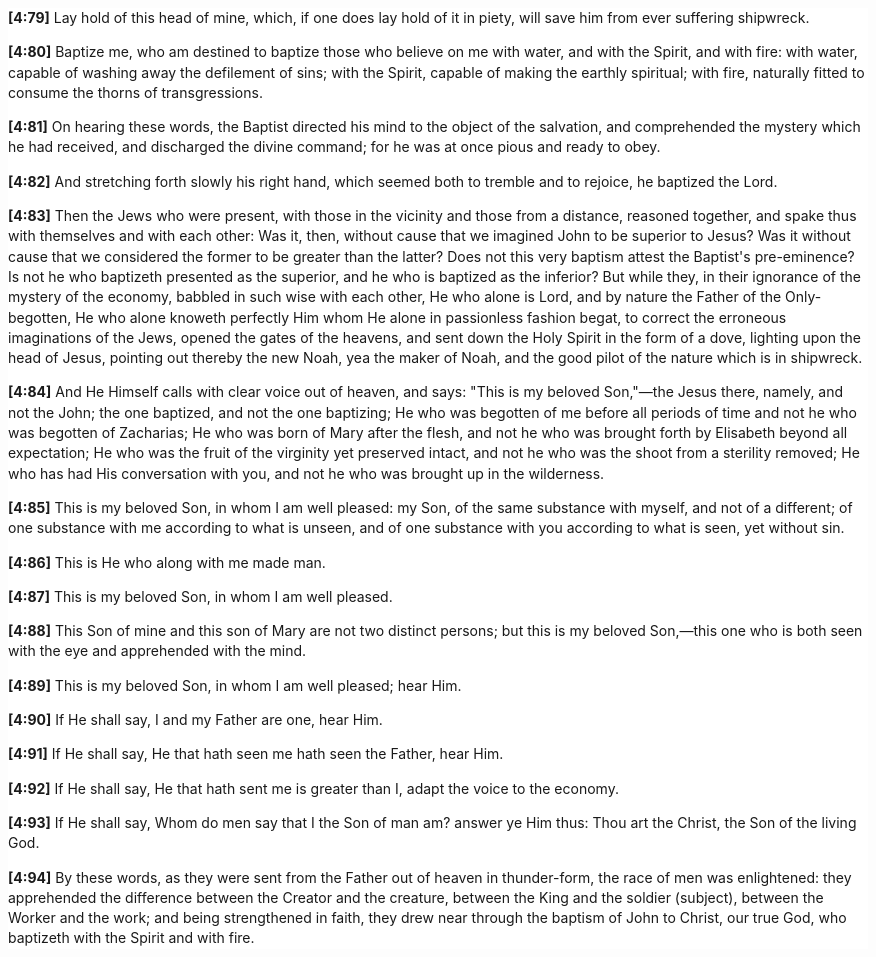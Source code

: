 **[4:79]** Lay hold of this head of mine, which, if one does lay hold of it in piety, will save him from ever suffering shipwreck.

**[4:80]** Baptize me, who am destined to baptize those who believe on me with water, and with the Spirit, and with fire: with water, capable of washing away the defilement of sins; with the Spirit, capable of making the earthly spiritual; with fire, naturally fitted to consume the thorns of transgressions.

**[4:81]** On hearing these words, the Baptist directed his mind to the object of the salvation, and comprehended the mystery which he had received, and discharged the divine command; for he was at once pious and ready to obey.

**[4:82]** And stretching forth slowly his right hand, which seemed both to tremble and to rejoice, he baptized the Lord.

**[4:83]** Then the Jews who were present, with those in the vicinity and those from a distance, reasoned together, and spake thus with themselves and with each other: Was it, then, without cause that we imagined John to be superior to Jesus? Was it without cause that we considered the former to be greater than the latter? Does not this very baptism attest the Baptist's pre-eminence? Is not he who baptizeth presented as the superior, and he who is baptized as the inferior? But while they, in their ignorance of the mystery of the economy, babbled in such wise with each other, He who alone is Lord, and by nature the Father of the Only-begotten, He who alone knoweth perfectly Him whom He alone in passionless fashion begat, to correct the erroneous imaginations of the Jews, opened the gates of the heavens, and sent down the Holy Spirit in the form of a dove, lighting upon the head of Jesus, pointing out thereby the new Noah, yea the maker of Noah, and the good pilot of the nature which is in shipwreck.

**[4:84]** And He Himself calls with clear voice out of heaven, and says: "This is my beloved Son,"—the Jesus there, namely, and not the John; the one baptized, and not the one baptizing; He who was begotten of me before all periods of time and not he who was begotten of Zacharias; He who was born of Mary after the flesh, and not he who was brought forth by Elisabeth beyond all expectation; He who was the fruit of the virginity yet preserved intact, and not he who was the shoot from a sterility removed; He who has had His conversation with you, and not he who was brought up in the wilderness.

**[4:85]** This is my beloved Son, in whom I am well pleased: my Son, of the same substance with myself, and not of a different; of one substance with me according to what is unseen, and of one substance with you according to what is seen, yet without sin.

**[4:86]** This is He who along with me made man.

**[4:87]** This is my beloved Son, in whom I am well pleased.

**[4:88]** This Son of mine and this son of Mary are not two distinct persons; but this is my beloved Son,—this one who is both seen with the eye and apprehended with the mind.

**[4:89]** This is my beloved Son, in whom I am well pleased; hear Him.

**[4:90]** If He shall say, I and my Father are one, hear Him.

**[4:91]** If He shall say, He that hath seen me hath seen the Father, hear Him.

**[4:92]** If He shall say, He that hath sent me is greater than I, adapt the voice to the economy.

**[4:93]** If He shall say, Whom do men say that I the Son of man am? answer ye Him thus: Thou art the Christ, the Son of the living God.

**[4:94]** By these words, as they were sent from the Father out of heaven in thunder-form, the race of men was enlightened: they apprehended the difference between the Creator and the creature, between the King and the soldier (subject), between the Worker and the work; and being strengthened in faith, they drew near through the baptism of John to Christ, our true God, who baptizeth with the Spirit and with fire.
